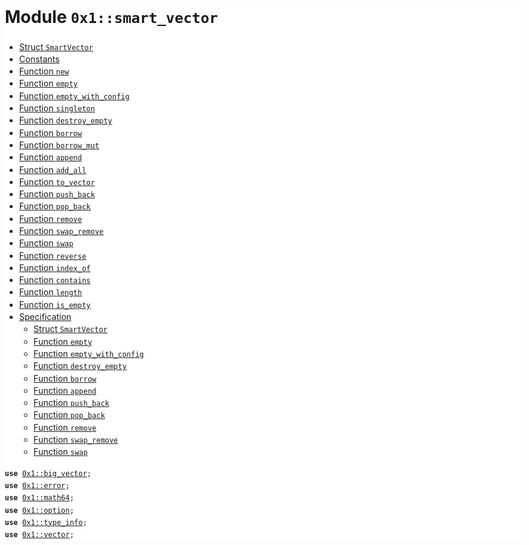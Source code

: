 
<a name="0x1_smart_vector"></a>

# Module `0x1::smart_vector`



-  [Struct `SmartVector`](#0x1_smart_vector_SmartVector)
-  [Constants](#@Constants_0)
-  [Function `new`](#0x1_smart_vector_new)
-  [Function `empty`](#0x1_smart_vector_empty)
-  [Function `empty_with_config`](#0x1_smart_vector_empty_with_config)
-  [Function `singleton`](#0x1_smart_vector_singleton)
-  [Function `destroy_empty`](#0x1_smart_vector_destroy_empty)
-  [Function `borrow`](#0x1_smart_vector_borrow)
-  [Function `borrow_mut`](#0x1_smart_vector_borrow_mut)
-  [Function `append`](#0x1_smart_vector_append)
-  [Function `add_all`](#0x1_smart_vector_add_all)
-  [Function `to_vector`](#0x1_smart_vector_to_vector)
-  [Function `push_back`](#0x1_smart_vector_push_back)
-  [Function `pop_back`](#0x1_smart_vector_pop_back)
-  [Function `remove`](#0x1_smart_vector_remove)
-  [Function `swap_remove`](#0x1_smart_vector_swap_remove)
-  [Function `swap`](#0x1_smart_vector_swap)
-  [Function `reverse`](#0x1_smart_vector_reverse)
-  [Function `index_of`](#0x1_smart_vector_index_of)
-  [Function `contains`](#0x1_smart_vector_contains)
-  [Function `length`](#0x1_smart_vector_length)
-  [Function `is_empty`](#0x1_smart_vector_is_empty)
-  [Specification](#@Specification_1)
    -  [Struct `SmartVector`](#@Specification_1_SmartVector)
    -  [Function `empty`](#@Specification_1_empty)
    -  [Function `empty_with_config`](#@Specification_1_empty_with_config)
    -  [Function `destroy_empty`](#@Specification_1_destroy_empty)
    -  [Function `borrow`](#@Specification_1_borrow)
    -  [Function `append`](#@Specification_1_append)
    -  [Function `push_back`](#@Specification_1_push_back)
    -  [Function `pop_back`](#@Specification_1_pop_back)
    -  [Function `remove`](#@Specification_1_remove)
    -  [Function `swap_remove`](#@Specification_1_swap_remove)
    -  [Function `swap`](#@Specification_1_swap)


<pre><code><b>use</b> <a href="big_vector.md#0x1_big_vector">0x1::big_vector</a>;
<b>use</b> <a href="../../move-stdlib/doc/error.md#0x1_error">0x1::error</a>;
<b>use</b> <a href="math64.md#0x1_math64">0x1::math64</a>;
<b>use</b> <a href="../../move-stdlib/doc/option.md#0x1_option">0x1::option</a>;
<b>use</b> <a href="type_info.md#0x1_type_info">0x1::type_info</a>;
<b>use</b> <a href="../../move-stdlib/doc/vector.md#0x1_vector">0x1::vector</a>;
</code></pre>



<a name="0x1_smart_vector_SmartVector"></a>
